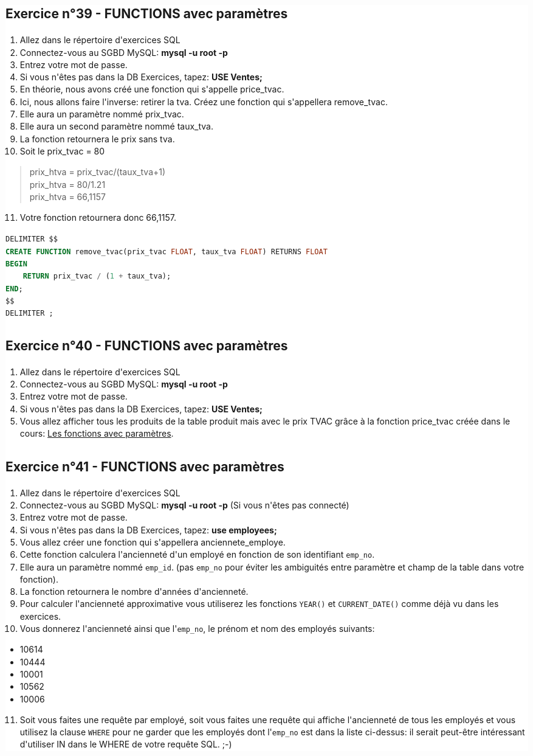 ## Exercice n°39 - FUNCTIONS avec paramètres
1. Allez dans le répertoire d'exercices SQL
2. Connectez-vous au SGBD MySQL: **mysql -u root -p**
3. Entrez votre mot de passe.
4. Si vous n'êtes pas dans la DB Exercices, tapez: **USE Ventes;**
5. En théorie, nous avons créé une fonction qui s'appelle price_tvac.
6. Ici, nous allons faire l'inverse: retirer la tva.
Créez une fonction qui s'appellera remove_tvac.
7. Elle aura un paramètre nommé prix_tvac.
8. Elle aura un second paramètre nommé taux_tva.
9. La fonction retournera le prix sans tva.
10. Soit le prix_tvac = 80
> prix_htva = prix_tvac/(taux_tva+1)  
> prix_htva = 80/1.21  
> prix_htva = 66,1157  
11. Votre fonction retournera donc 66,1157.

```sql
DELIMITER $$
CREATE FUNCTION remove_tvac(prix_tvac FLOAT, taux_tva FLOAT) RETURNS FLOAT
BEGIN
    RETURN prix_tvac / (1 + taux_tva);
END;
$$
DELIMITER ;
```

## Exercice n°40 - FUNCTIONS avec paramètres
1. Allez dans le répertoire d'exercices SQL
2. Connectez-vous au SGBD MySQL: **mysql -u root -p**
3. Entrez votre mot de passe.
4. Si vous n'êtes pas dans la DB Exercices, tapez: **USE Ventes;**
5. Vous allez afficher tous les produits de la table produit mais avec le prix TVAC grâce à la fonction price_tvac créée dans le cours: [Les fonctions avec paramètres](../Theo/Théorie.md#202-fonction-avec-paramètres).

## Exercice n°41 - FUNCTIONS avec paramètres
1. Allez dans le répertoire d'exercices SQL
2. Connectez-vous au SGBD MySQL: **mysql -u root -p** (Si vous n'êtes pas connecté)
3. Entrez votre mot de passe.
4. Si vous n'êtes pas dans la DB Exercices, tapez: **use employees;**
5. Vous allez créer une fonction qui s'appellera anciennete_employe.
6. Cette fonction calculera l'ancienneté d'un employé en fonction de son identifiant `emp_no`.
7. Elle aura un paramètre nommé `emp_id`. (pas `emp_no` pour éviter les ambiguités entre paramètre et champ de la table dans votre fonction).
8. La fonction retournera le nombre d'années d'ancienneté.
9. Pour calculer l'ancienneté approximative vous utiliserez les fonctions `YEAR()` et `CURRENT_DATE()` comme déjà vu dans les exercices.
10. Vous donnerez l'ancienneté ainsi que l'`emp_no`, le prénom et nom des employés suivants:
- 10614
- 10444
- 10001
- 10562
- 10006
11. Soit vous faites une requête par employé, soit vous faites une requête qui affiche l'ancienneté de tous les employés et vous utilisez la clause `WHERE` pour ne garder que les employés dont l'`emp_no` est dans la liste ci-dessus: il serait peut-être intéressant d'utiliser IN dans le WHERE de votre requête SQL. ;-)
